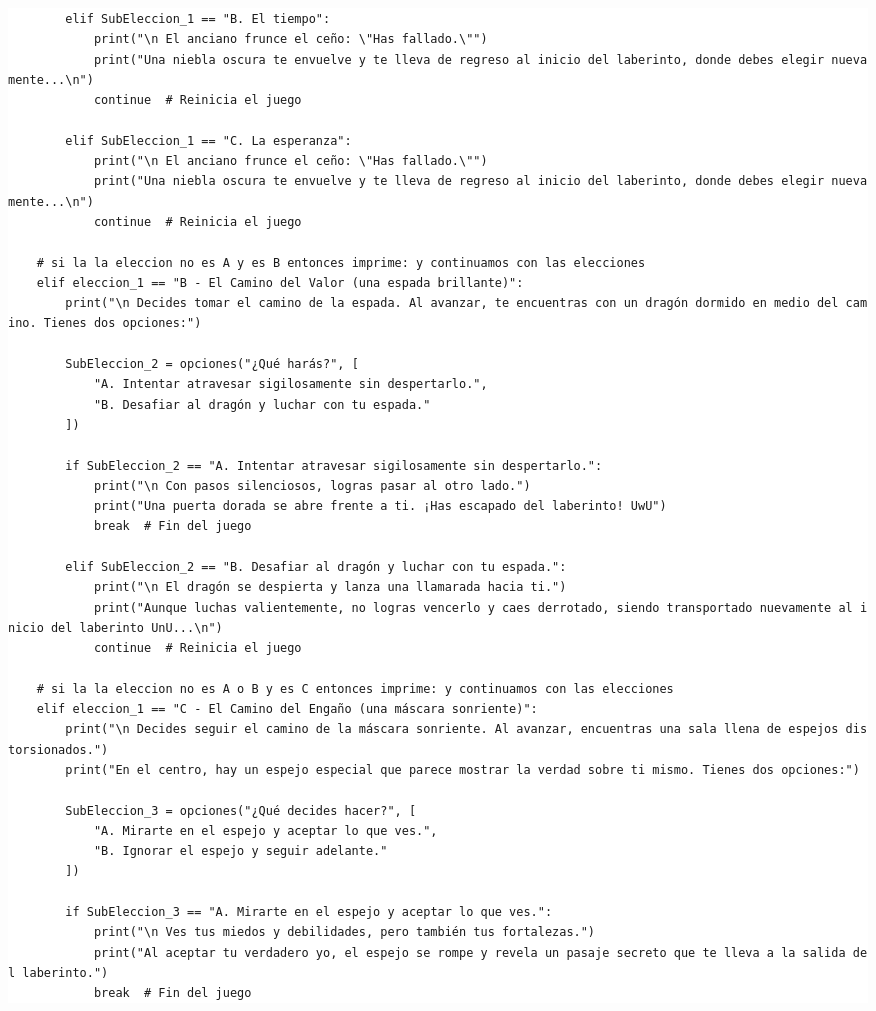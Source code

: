             elif SubEleccion_1 == "B. El tiempo":
                print("\n El anciano frunce el ceño: \"Has fallado.\"")
                print("Una niebla oscura te envuelve y te lleva de regreso al inicio del laberinto, donde debes elegir nuevamente...\n")
                continue  # Reinicia el juego

            elif SubEleccion_1 == "C. La esperanza":
                print("\n El anciano frunce el ceño: \"Has fallado.\"")
                print("Una niebla oscura te envuelve y te lleva de regreso al inicio del laberinto, donde debes elegir nuevamente...\n")
                continue  # Reinicia el juego

        # si la la eleccion no es A y es B entonces imprime: y continuamos con las elecciones
        elif eleccion_1 == "B - El Camino del Valor (una espada brillante)":
            print("\n Decides tomar el camino de la espada. Al avanzar, te encuentras con un dragón dormido en medio del camino. Tienes dos opciones:")

            SubEleccion_2 = opciones("¿Qué harás?", [
                "A. Intentar atravesar sigilosamente sin despertarlo.",
                "B. Desafiar al dragón y luchar con tu espada."
            ])

            if SubEleccion_2 == "A. Intentar atravesar sigilosamente sin despertarlo.":
                print("\n Con pasos silenciosos, logras pasar al otro lado.")
                print("Una puerta dorada se abre frente a ti. ¡Has escapado del laberinto! UwU")
                break  # Fin del juego

            elif SubEleccion_2 == "B. Desafiar al dragón y luchar con tu espada.":
                print("\n El dragón se despierta y lanza una llamarada hacia ti.")
                print("Aunque luchas valientemente, no logras vencerlo y caes derrotado, siendo transportado nuevamente al inicio del laberinto UnU...\n")
                continue  # Reinicia el juego

        # si la la eleccion no es A o B y es C entonces imprime: y continuamos con las elecciones
        elif eleccion_1 == "C - El Camino del Engaño (una máscara sonriente)":
            print("\n Decides seguir el camino de la máscara sonriente. Al avanzar, encuentras una sala llena de espejos distorsionados.")
            print("En el centro, hay un espejo especial que parece mostrar la verdad sobre ti mismo. Tienes dos opciones:")

            SubEleccion_3 = opciones("¿Qué decides hacer?", [
                "A. Mirarte en el espejo y aceptar lo que ves.",
                "B. Ignorar el espejo y seguir adelante."
            ])

            if SubEleccion_3 == "A. Mirarte en el espejo y aceptar lo que ves.":
                print("\n Ves tus miedos y debilidades, pero también tus fortalezas.")
                print("Al aceptar tu verdadero yo, el espejo se rompe y revela un pasaje secreto que te lleva a la salida del laberinto.")
                break  # Fin del juego
